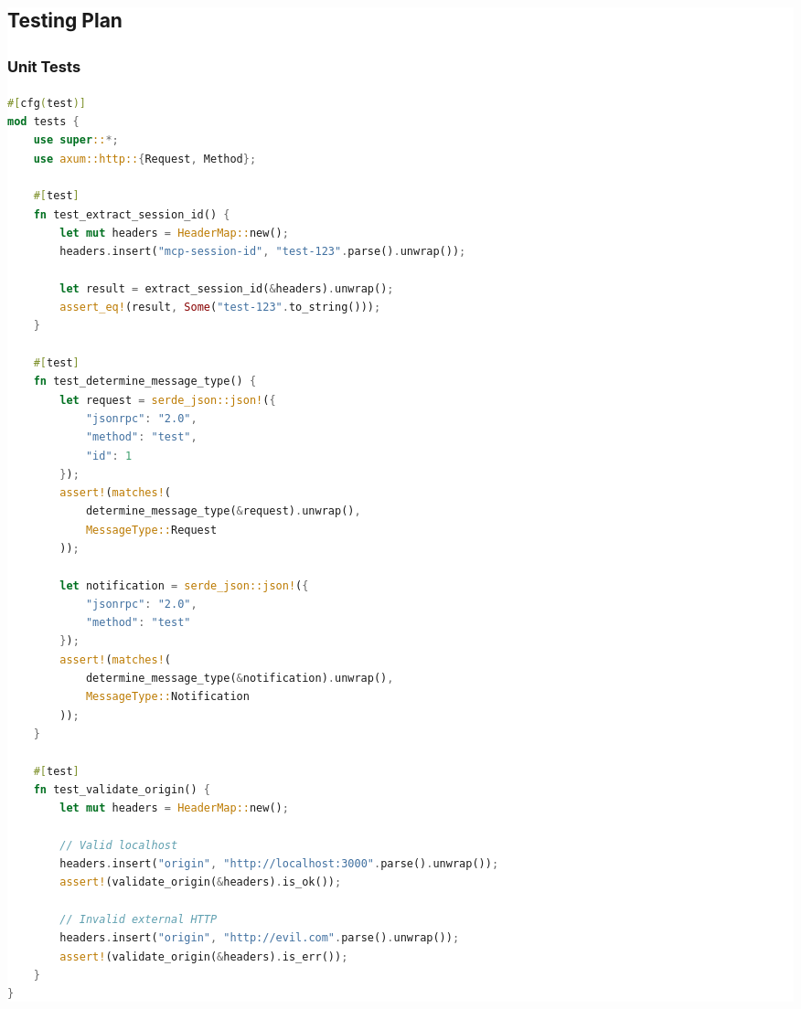 ## Testing Plan

### Unit Tests
```rust
#[cfg(test)]
mod tests {
    use super::*;
    use axum::http::{Request, Method};
    
    #[test]
    fn test_extract_session_id() {
        let mut headers = HeaderMap::new();
        headers.insert("mcp-session-id", "test-123".parse().unwrap());
        
        let result = extract_session_id(&headers).unwrap();
        assert_eq!(result, Some("test-123".to_string()));
    }
    
    #[test]
    fn test_determine_message_type() {
        let request = serde_json::json!({
            "jsonrpc": "2.0",
            "method": "test",
            "id": 1
        });
        assert!(matches!(
            determine_message_type(&request).unwrap(),
            MessageType::Request
        ));
        
        let notification = serde_json::json!({
            "jsonrpc": "2.0",
            "method": "test"
        });
        assert!(matches!(
            determine_message_type(&notification).unwrap(),
            MessageType::Notification
        ));
    }
    
    #[test]
    fn test_validate_origin() {
        let mut headers = HeaderMap::new();
        
        // Valid localhost
        headers.insert("origin", "http://localhost:3000".parse().unwrap());
        assert!(validate_origin(&headers).is_ok());
        
        // Invalid external HTTP
        headers.insert("origin", "http://evil.com".parse().unwrap());
        assert!(validate_origin(&headers).is_err());
    }
}
```
